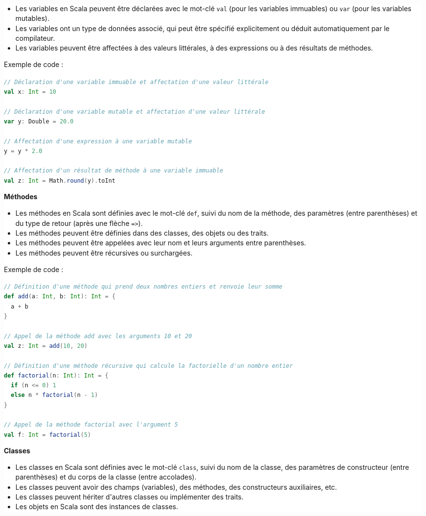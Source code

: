 * Les variables en Scala peuvent être déclarées avec le mot-clé `val` (pour les variables immuables) ou `var` (pour les variables mutables).
* Les variables ont un type de données associé, qui peut être spécifié explicitement ou déduit automatiquement par le compilateur.
* Les variables peuvent être affectées à des valeurs littérales, à des expressions ou à des résultats de méthodes.

Exemple de code :
```scala
// Déclaration d'une variable immuable et affectation d'une valeur littérale
val x: Int = 10

// Déclaration d'une variable mutable et affectation d'une valeur littérale
var y: Double = 20.0

// Affectation d'une expression à une variable mutable
y = y * 2.0

// Affectation d'un résultat de méthode à une variable immuable
val z: Int = Math.round(y).toInt
```
**Méthodes**

* Les méthodes en Scala sont définies avec le mot-clé `def`, suivi du nom de la méthode, des paramètres (entre parenthèses) et du type de retour (après une flèche `=>`).
* Les méthodes peuvent être définies dans des classes, des objets ou des traits.
* Les méthodes peuvent être appelées avec leur nom et leurs arguments entre parenthèses.
* Les méthodes peuvent être récursives ou surchargées.

Exemple de code :
```scala
// Définition d'une méthode qui prend deux nombres entiers et renvoie leur somme
def add(a: Int, b: Int): Int = {
  a + b
}

// Appel de la méthode add avec les arguments 10 et 20
val z: Int = add(10, 20)

// Définition d'une méthode récursive qui calcule la factorielle d'un nombre entier
def factorial(n: Int): Int = {
  if (n <= 0) 1
  else n * factorial(n - 1)
}

// Appel de la méthode factorial avec l'argument 5
val f: Int = factorial(5)
```
**Classes**

* Les classes en Scala sont définies avec le mot-clé `class`, suivi du nom de la classe, des paramètres de constructeur (entre parenthèses) et du corps de la classe (entre accolades).
* Les classes peuvent avoir des champs (variables), des méthodes, des constructeurs auxiliaires, etc.
* Les classes peuvent hériter d'autres classes ou implémenter des traits.
* Les objets en Scala sont des instances de classes.
